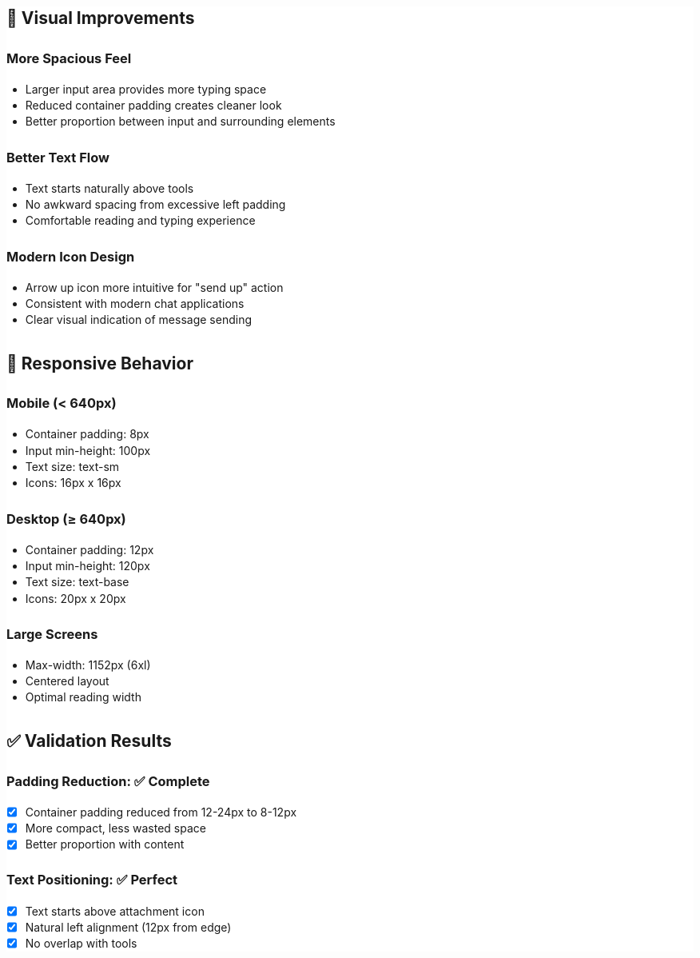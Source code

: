 ## 🎨 **Visual Improvements**

### **More Spacious Feel**
- Larger input area provides more typing space
- Reduced container padding creates cleaner look
- Better proportion between input and surrounding elements

### **Better Text Flow**
- Text starts naturally above tools
- No awkward spacing from excessive left padding
- Comfortable reading and typing experience

### **Modern Icon Design**
- Arrow up icon more intuitive for "send up" action
- Consistent with modern chat applications
- Clear visual indication of message sending

## 📱 **Responsive Behavior**

### **Mobile (< 640px)**
- Container padding: 8px
- Input min-height: 100px
- Text size: text-sm
- Icons: 16px x 16px

### **Desktop (≥ 640px)**
- Container padding: 12px
- Input min-height: 120px
- Text size: text-base
- Icons: 20px x 20px

### **Large Screens**
- Max-width: 1152px (6xl)
- Centered layout
- Optimal reading width

## ✅ **Validation Results**

### **Padding Reduction**: ✅ Complete
- [x] Container padding reduced from 12-24px to 8-12px
- [x] More compact, less wasted space
- [x] Better proportion with content

### **Text Positioning**: ✅ Perfect
- [x] Text starts above attachment icon
- [x] Natural left alignment (12px from edge)
- [x] No overlap with tools
